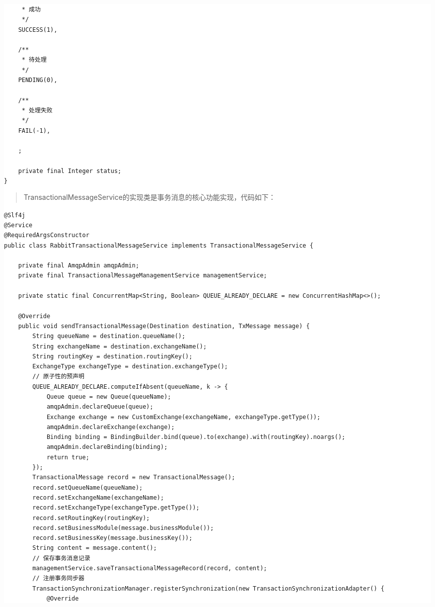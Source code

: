 ```text
     * 成功
     */
    SUCCESS(1),

    /**
     * 待处理
     */
    PENDING(0),

    /**
     * 处理失败
     */
    FAIL(-1),

    ;

    private final Integer status;
}
```

> TransactionalMessageService的实现类是事务消息的核心功能实现，代码如下：

```text
@Slf4j
@Service
@RequiredArgsConstructor
public class RabbitTransactionalMessageService implements TransactionalMessageService {

    private final AmqpAdmin amqpAdmin;
    private final TransactionalMessageManagementService managementService;

    private static final ConcurrentMap<String, Boolean> QUEUE_ALREADY_DECLARE = new ConcurrentHashMap<>();

    @Override
    public void sendTransactionalMessage(Destination destination, TxMessage message) {
        String queueName = destination.queueName();
        String exchangeName = destination.exchangeName();
        String routingKey = destination.routingKey();
        ExchangeType exchangeType = destination.exchangeType();
        // 原子性的预声明
        QUEUE_ALREADY_DECLARE.computeIfAbsent(queueName, k -> {
            Queue queue = new Queue(queueName);
            amqpAdmin.declareQueue(queue);
            Exchange exchange = new CustomExchange(exchangeName, exchangeType.getType());
            amqpAdmin.declareExchange(exchange);
            Binding binding = BindingBuilder.bind(queue).to(exchange).with(routingKey).noargs();
            amqpAdmin.declareBinding(binding);
            return true;
        });
        TransactionalMessage record = new TransactionalMessage();
        record.setQueueName(queueName);
        record.setExchangeName(exchangeName);
        record.setExchangeType(exchangeType.getType());
        record.setRoutingKey(routingKey);
        record.setBusinessModule(message.businessModule());
        record.setBusinessKey(message.businessKey());
        String content = message.content();
        // 保存事务消息记录
        managementService.saveTransactionalMessageRecord(record, content);
        // 注册事务同步器
        TransactionSynchronizationManager.registerSynchronization(new TransactionSynchronizationAdapter() {
            @Override
```